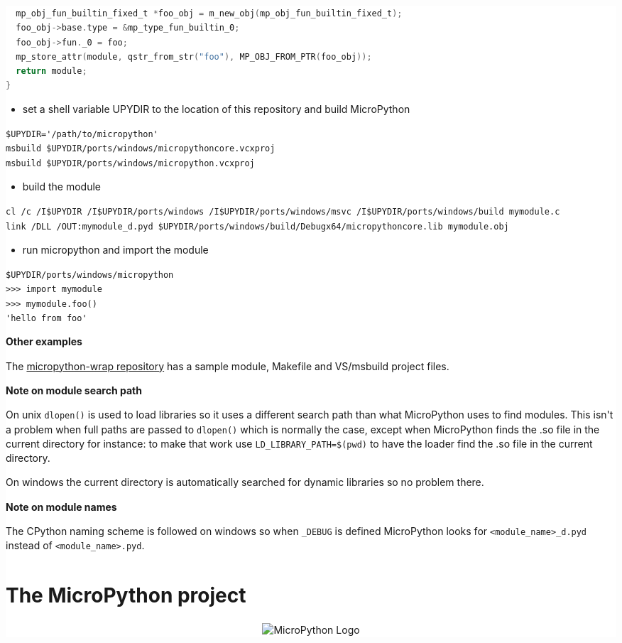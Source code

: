 ``` C
  mp_obj_fun_builtin_fixed_t *foo_obj = m_new_obj(mp_obj_fun_builtin_fixed_t);
  foo_obj->base.type = &mp_type_fun_builtin_0;
  foo_obj->fun._0 = foo;
  mp_store_attr(module, qstr_from_str("foo"), MP_OBJ_FROM_PTR(foo_obj));
  return module;
}
```
- set a shell variable UPYDIR to the location of this repository and build MicroPython
```
$UPYDIR='/path/to/micropython'
msbuild $UPYDIR/ports/windows/micropythoncore.vcxproj
msbuild $UPYDIR/ports/windows/micropython.vcxproj
```
- build the module
```
cl /c /I$UPYDIR /I$UPYDIR/ports/windows /I$UPYDIR/ports/windows/msvc /I$UPYDIR/ports/windows/build mymodule.c
link /DLL /OUT:mymodule_d.pyd $UPYDIR/ports/windows/build/Debugx64/micropythoncore.lib mymodule.obj
```
- run micropython and import the module
```
$UPYDIR/ports/windows/micropython
>>> import mymodule
>>> mymodule.foo()
'hello from foo'
```

**Other examples**

The [micropython-wrap repository](https://github.com/stinos/micropython-wrap) has a sample module, Makefile and VS/msbuild project files.

**Note on module search path**

On unix `dlopen()` is used to load libraries so it uses a different search path than what MicroPython uses to find modules. This isn't a problem when full paths are passed
to `dlopen()` which is normally the case, except when MicroPython finds the .so file in
the current directory for instance: to make that work use `LD_LIBRARY_PATH=$(pwd)` to have the loader
find the .so file in the current directory.

On windows the current directory is automatically searched for dynamic libraries so no problem there.

**Note on module names**

The CPython naming scheme is followed on windows so when `_DEBUG` is defined MicroPython looks for
`<module_name>_d.pyd` instead of `<module_name>.pyd`.

The MicroPython project
=======================
<p align="center">
  <img src="https://raw.githubusercontent.com/micropython/micropython/master/logo/upython-with-micro.jpg" alt="MicroPython Logo"/>
</p>
